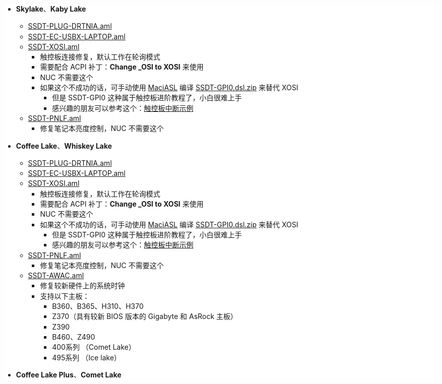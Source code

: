 - **Skylake**、**Kaby Lake**

  - [SSDT-PLUG-DRTNIA.aml](https://github.com/dortania/Getting-Started-With-ACPI/blob/master/extra-files/compiled/SSDT-PLUG-DRTNIA.aml) 
  - [SSDT-EC-USBX-LAPTOP.aml](https://github.com/dortania/Getting-Started-With-ACPI/blob/master/extra-files/compiled/SSDT-EC-USBX-LAPTOP.aml) 
  - [SSDT-XOSI.aml](https://github.com/dortania/Getting-Started-With-ACPI/blob/master/extra-files/compiled/SSDT-XOSI.aml) 
    - 触控板连接修复，默认工作在轮询模式
    - 需要配合 ACPI 补丁：**Change _OSI to XOSI** 来使用
    - NUC 不需要这个
    - 如果这个不成功的话，可手动使用 [MaciASL](https://github.com/acidanthera/MaciASL/releases) 编译 [SSDT-GPI0.dsl.zip](https://github.com/dortania/Getting-Started-With-ACPI/blob/master/extra-files/decompiled/SSDT-GPI0.dsl.zip) 来替代 XOSI
      - 但是 SSDT-GPI0 这种属于触控板进阶教程了，小白很难上手
      - 感兴趣的朋友可以参考这个：[触控板中断示例](/6-实用姿势/6-3.html)
  - [SSDT-PNLF.aml](https://github.com/dortania/Getting-Started-With-ACPI/blob/master/extra-files/compiled/SSDT-PNLF.aml)
    - 修复笔记本亮度控制，NUC 不需要这个

  

- **Coffee Lake**、**Whiskey Lake**

  - [SSDT-PLUG-DRTNIA.aml](https://github.com/dortania/Getting-Started-With-ACPI/blob/master/extra-files/compiled/SSDT-PLUG-DRTNIA.aml) 
  - [SSDT-EC-USBX-LAPTOP.aml](https://github.com/dortania/Getting-Started-With-ACPI/blob/master/extra-files/compiled/SSDT-EC-USBX-LAPTOP.aml) 
  - [SSDT-XOSI.aml](https://github.com/dortania/Getting-Started-With-ACPI/blob/master/extra-files/compiled/SSDT-XOSI.aml) 
    - 触控板连接修复，默认工作在轮询模式
    - 需要配合 ACPI 补丁：**Change _OSI to XOSI** 来使用
    - NUC 不需要这个
    - 如果这个不成功的话，可手动使用 [MaciASL](https://github.com/acidanthera/MaciASL/releases) 编译 [SSDT-GPI0.dsl.zip](https://github.com/dortania/Getting-Started-With-ACPI/blob/master/extra-files/decompiled/SSDT-GPI0.dsl.zip) 来替代 XOSI
      - 但是 SSDT-GPI0 这种属于触控板进阶教程了，小白很难上手
      - 感兴趣的朋友可以参考这个：[触控板中断示例](/6-实用姿势/6-3.html)
  - [SSDT-PNLF.aml](https://github.com/dortania/Getting-Started-With-ACPI/blob/master/extra-files/compiled/SSDT-PNLF.aml)
    - 修复笔记本亮度控制，NUC 不需要这个
  - [SSDT-AWAC.aml](https://github.com/dortania/Getting-Started-With-ACPI/blob/master/extra-files/compiled/SSDT-AWAC.aml) 
    - 修复较新硬件上的系统时钟
    - 支持以下主板：
      - B360、B365、H310、H370
      - Z370（具有较新 BIOS 版本的 Gigabyte 和 AsRock 主板）
      - Z390
      - B460、Z490
      - 400系列 （Comet Lake） 
      - 495系列 （Ice lake）

- **Coffee Lake Plus**、**Comet Lake**
